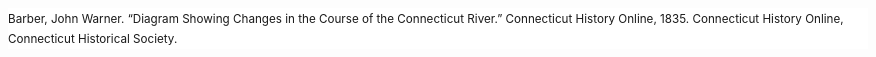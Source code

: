  </p>
 <p>
  <small>
   Barber, John Warner. “Diagram Showing Changes in the Course of the Connecticut River.” Connecticut History Online, 1835. Connecticut History Online, Connecticut Historical Society.
  </small>
 </p>
</main>
